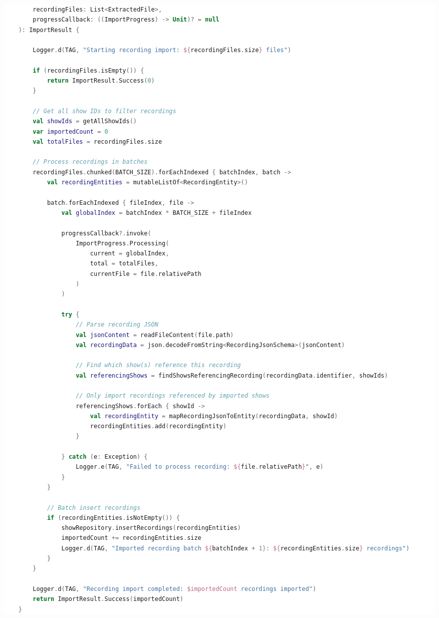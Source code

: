 ```kotlin
        recordingFiles: List<ExtractedFile>,
        progressCallback: ((ImportProgress) -> Unit)? = null
    ): ImportResult {

        Logger.d(TAG, "Starting recording import: ${recordingFiles.size} files")

        if (recordingFiles.isEmpty()) {
            return ImportResult.Success(0)
        }

        // Get all show IDs to filter recordings
        val showIds = getAllShowIds()
        var importedCount = 0
        val totalFiles = recordingFiles.size

        // Process recordings in batches
        recordingFiles.chunked(BATCH_SIZE).forEachIndexed { batchIndex, batch ->
            val recordingEntities = mutableListOf<RecordingEntity>()

            batch.forEachIndexed { fileIndex, file ->
                val globalIndex = batchIndex * BATCH_SIZE + fileIndex

                progressCallback?.invoke(
                    ImportProgress.Processing(
                        current = globalIndex,
                        total = totalFiles,
                        currentFile = file.relativePath
                    )
                )

                try {
                    // Parse recording JSON
                    val jsonContent = readFileContent(file.path)
                    val recordingData = json.decodeFromString<RecordingJsonSchema>(jsonContent)

                    // Find which show(s) reference this recording
                    val referencingShows = findShowsReferencingRecording(recordingData.identifier, showIds)

                    // Only import recordings referenced by imported shows
                    referencingShows.forEach { showId ->
                        val recordingEntity = mapRecordingJsonToEntity(recordingData, showId)
                        recordingEntities.add(recordingEntity)
                    }

                } catch (e: Exception) {
                    Logger.e(TAG, "Failed to process recording: ${file.relativePath}", e)
                }
            }

            // Batch insert recordings
            if (recordingEntities.isNotEmpty()) {
                showRepository.insertRecordings(recordingEntities)
                importedCount += recordingEntities.size
                Logger.d(TAG, "Imported recording batch ${batchIndex + 1}: ${recordingEntities.size} recordings")
            }
        }

        Logger.d(TAG, "Recording import completed: $importedCount recordings imported")
        return ImportResult.Success(importedCount)
    }

```